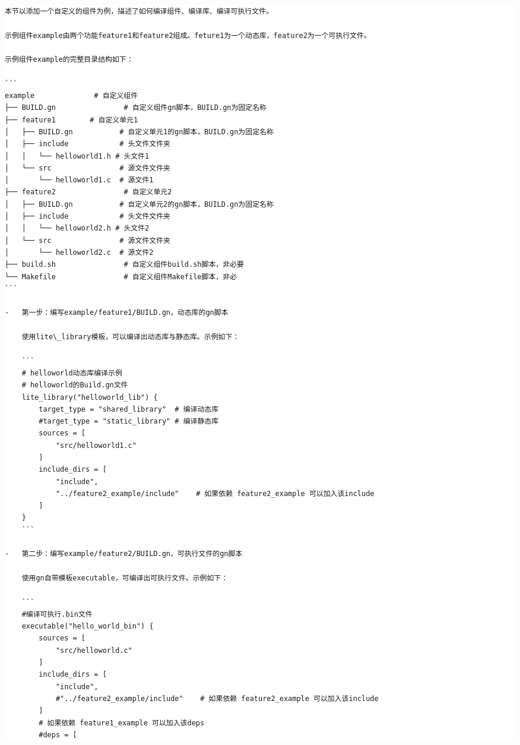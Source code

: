     本节以添加一个自定义的组件为例，描述了如何编译组件、编译库、编译可执行文件。

    示例组件example由两个功能feature1和feature2组成。feture1为一个动态库，feature2为一个可执行文件。

    示例组件example的完整目录结构如下：

    ```
    example              # 自定义组件
    ├── BUILD.gn                # 自定义组件gn脚本，BUILD.gn为固定名称
    ├── feature1        # 自定义单元1
    │   ├── BUILD.gn           # 自定义单元1的gn脚本，BUILD.gn为固定名称
    │   ├── include            # 头文件文件夹
    │   │   └── helloworld1.h # 头文件1
    │   └── src                # 源文件文件夹
    │       └── helloworld1.c  # 源文件1
    ├── feature2                # 自定义单元2
    │   ├── BUILD.gn           # 自定义单元2的gn脚本，BUILD.gn为固定名称
    │   ├── include            # 头文件文件夹
    │   │   └── helloworld2.h # 头文件2
    │   └── src                # 源文件文件夹
    │       └── helloworld2.c  # 源文件2
    ├── build.sh                # 自定义组件build.sh脚本，非必要
    └── Makefile                # 自定义组件Makefile脚本，非必
    ```

    -   第一步：编写example/feature1/BUILD.gn，动态库的gn脚本

        使用lite\_library模板，可以编译出动态库与静态库。示例如下：

        ```
        # helloworld动态库编译示例
        # helloworld的Build.gn文件
        lite_library("helloworld_lib") {
            target_type = "shared_library"  # 编译动态库
            #target_type = "static_library" # 编译静态库
            sources = [
                "src/helloworld1.c"
            ]
            include_dirs = [
                "include",
                "../feature2_example/include"    # 如果依赖 feature2_example 可以加入该include
            ]
        }
        ```

    -   第二步：编写example/feature2/BUILD.gn，可执行文件的gn脚本

        使用gn自带模板executable，可编译出可执行文件。示例如下：

        ```
        #编译可执行.bin文件
        executable("hello_world_bin") {
            sources = [
                "src/helloworld.c"
            ]
            include_dirs = [
                "include",
                #"../feature2_example/include"    # 如果依赖 feature2_example 可以加入该include
            ]
            # 如果依赖 feature1_example 可以加入该deps
            #deps = [